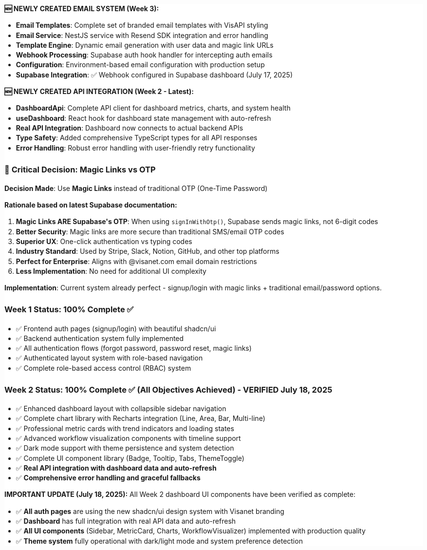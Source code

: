 **🆕 NEWLY CREATED EMAIL SYSTEM (Week 3):**
- **Email Templates**: Complete set of branded email templates with VisAPI styling
- **Email Service**: NestJS service with Resend SDK integration and error handling
- **Template Engine**: Dynamic email generation with user data and magic link URLs
- **Webhook Processing**: Supabase auth hook handler for intercepting auth emails
- **Configuration**: Environment-based email configuration with production setup
- **Supabase Integration**: ✅ Webhook configured in Supabase dashboard (July 17, 2025)

**🆕 NEWLY CREATED API INTEGRATION (Week 2 - Latest):**
- **DashboardApi**: Complete API client for dashboard metrics, charts, and system health
- **useDashboard**: React hook for dashboard state management with auto-refresh
- **Real API Integration**: Dashboard now connects to actual backend APIs
- **Type Safety**: Added comprehensive TypeScript types for all API responses
- **Error Handling**: Robust error handling with user-friendly retry functionality

### 🎯 **Critical Decision: Magic Links vs OTP**

**Decision Made**: Use **Magic Links** instead of traditional OTP (One-Time Password)

**Rationale based on latest Supabase documentation:**
1. **Magic Links ARE Supabase's OTP**: When using `signInWithOtp()`, Supabase sends magic links, not 6-digit codes
2. **Better Security**: Magic links are more secure than traditional SMS/email OTP codes
3. **Superior UX**: One-click authentication vs typing codes
4. **Industry Standard**: Used by Stripe, Slack, Notion, GitHub, and other top platforms
5. **Perfect for Enterprise**: Aligns with @visanet.com email domain restrictions
6. **Less Implementation**: No need for additional UI complexity

**Implementation**: Current system already perfect - signup/login with magic links + traditional email/password options.

### Week 1 Status: 100% Complete ✅
- ✅ Frontend auth pages (signup/login) with beautiful shadcn/ui
- ✅ Backend authentication system fully implemented  
- ✅ All authentication flows (forgot password, password reset, magic links)
- ✅ Authenticated layout system with role-based navigation
- ✅ Complete role-based access control (RBAC) system

### Week 2 Status: 100% Complete ✅ (All Objectives Achieved) - VERIFIED July 18, 2025
- ✅ Enhanced dashboard layout with collapsible sidebar navigation
- ✅ Complete chart library with Recharts integration (Line, Area, Bar, Multi-line)
- ✅ Professional metric cards with trend indicators and loading states
- ✅ Advanced workflow visualization components with timeline support
- ✅ Dark mode support with theme persistence and system detection
- ✅ Complete UI component library (Badge, Tooltip, Tabs, ThemeToggle)
- ✅ **Real API integration with dashboard data and auto-refresh**
- ✅ **Comprehensive error handling and graceful fallbacks**

**IMPORTANT UPDATE (July 18, 2025):** All Week 2 dashboard UI components have been verified as complete:
- ✅ **All auth pages** are using the new shadcn/ui design system with Visanet branding
- ✅ **Dashboard** has full integration with real API data and auto-refresh
- ✅ **All UI components** (Sidebar, MetricCard, Charts, WorkflowVisualizer) implemented with production quality
- ✅ **Theme system** fully operational with dark/light mode and system preference detection
